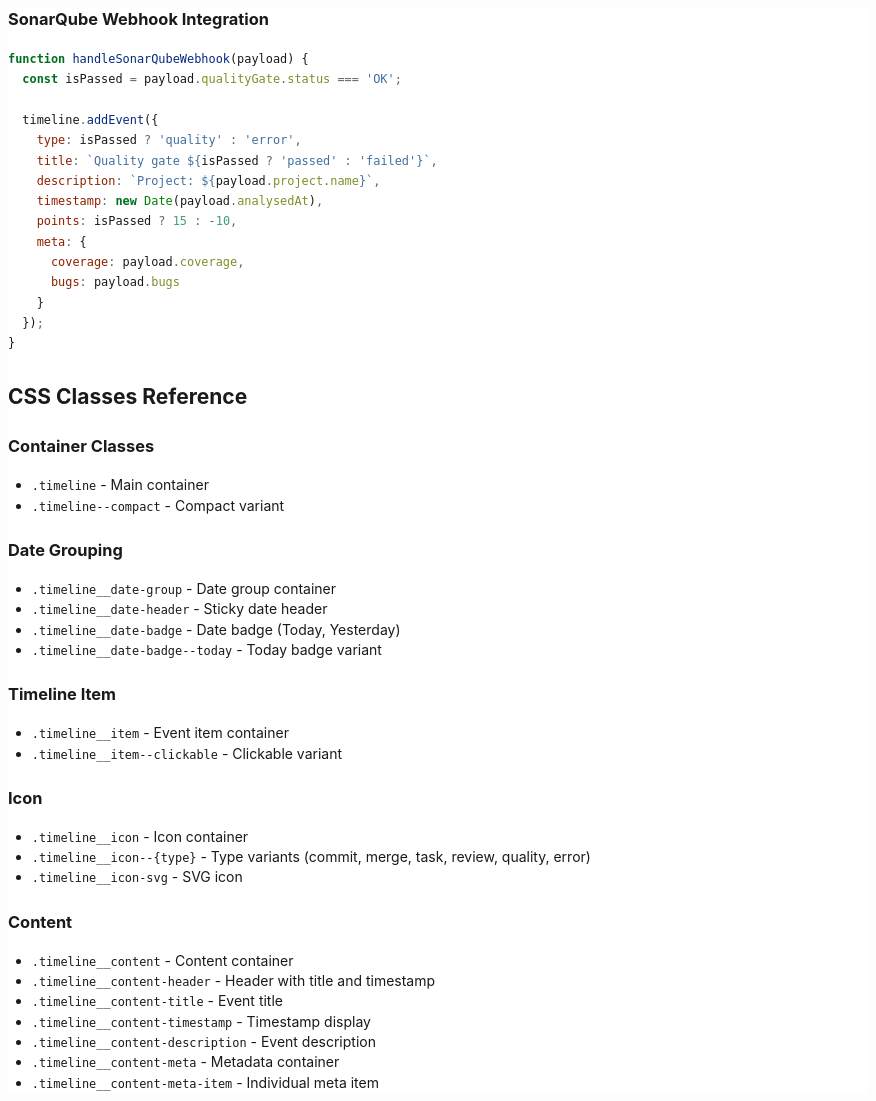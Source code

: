 ### SonarQube Webhook Integration

```javascript
function handleSonarQubeWebhook(payload) {
  const isPassed = payload.qualityGate.status === 'OK';

  timeline.addEvent({
    type: isPassed ? 'quality' : 'error',
    title: `Quality gate ${isPassed ? 'passed' : 'failed'}`,
    description: `Project: ${payload.project.name}`,
    timestamp: new Date(payload.analysedAt),
    points: isPassed ? 15 : -10,
    meta: {
      coverage: payload.coverage,
      bugs: payload.bugs
    }
  });
}
```

## CSS Classes Reference

### Container Classes
- `.timeline` - Main container
- `.timeline--compact` - Compact variant

### Date Grouping
- `.timeline__date-group` - Date group container
- `.timeline__date-header` - Sticky date header
- `.timeline__date-badge` - Date badge (Today, Yesterday)
- `.timeline__date-badge--today` - Today badge variant

### Timeline Item
- `.timeline__item` - Event item container
- `.timeline__item--clickable` - Clickable variant

### Icon
- `.timeline__icon` - Icon container
- `.timeline__icon--{type}` - Type variants (commit, merge, task, review, quality, error)
- `.timeline__icon-svg` - SVG icon

### Content
- `.timeline__content` - Content container
- `.timeline__content-header` - Header with title and timestamp
- `.timeline__content-title` - Event title
- `.timeline__content-timestamp` - Timestamp display
- `.timeline__content-description` - Event description
- `.timeline__content-meta` - Metadata container
- `.timeline__content-meta-item` - Individual meta item
